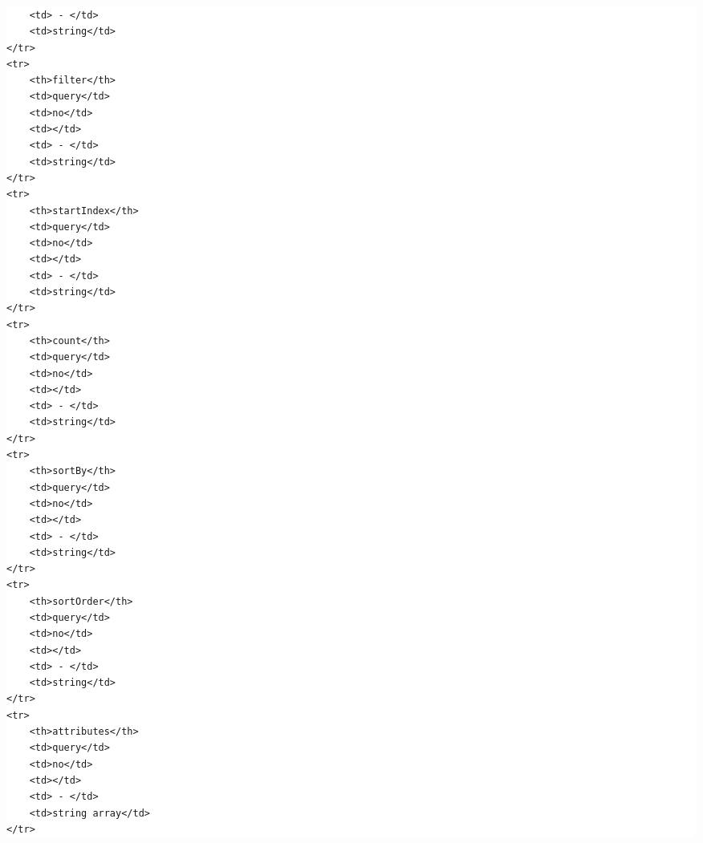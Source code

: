         <td> - </td>
        <td>string</td>
    </tr>
    <tr>
        <th>filter</th>
        <td>query</td>
        <td>no</td>
        <td></td>
        <td> - </td>
        <td>string</td>
    </tr>
    <tr>
        <th>startIndex</th>
        <td>query</td>
        <td>no</td>
        <td></td>
        <td> - </td>
        <td>string</td>
    </tr>
    <tr>
        <th>count</th>
        <td>query</td>
        <td>no</td>
        <td></td>
        <td> - </td>
        <td>string</td>
    </tr>
    <tr>
        <th>sortBy</th>
        <td>query</td>
        <td>no</td>
        <td></td>
        <td> - </td>
        <td>string</td>
    </tr>
    <tr>
        <th>sortOrder</th>
        <td>query</td>
        <td>no</td>
        <td></td>
        <td> - </td>
        <td>string</td>
    </tr>
    <tr>
        <th>attributes</th>
        <td>query</td>
        <td>no</td>
        <td></td>
        <td> - </td>
        <td>string array</td>
    </tr>
</table>
